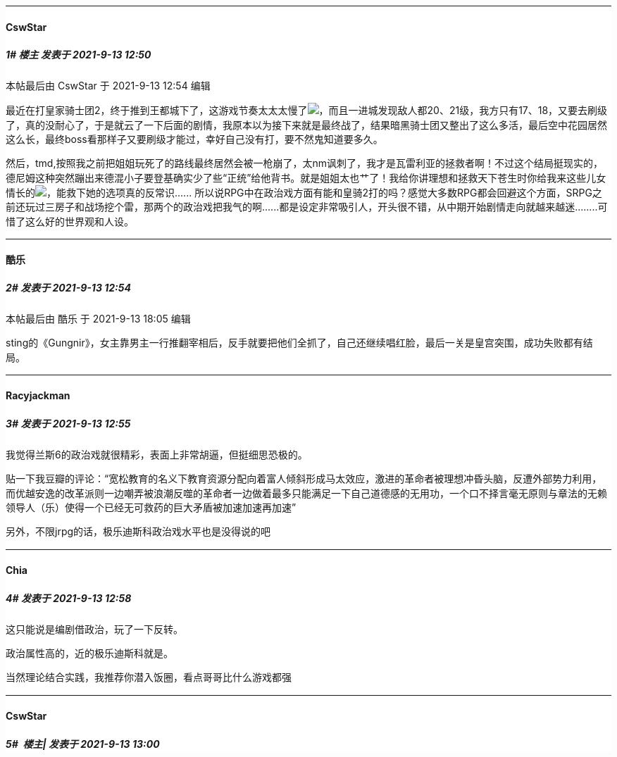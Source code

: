 

*****

####  CswStar  
##### 1#       楼主       发表于 2021-9-13 12:50


 本帖最后由 CswStar 于 2021-9-13 12:54 编辑 

最近在打皇家骑士团2，终于推到王都城下了，这游戏节奏太太太慢了<img src="https://static.saraba1st.com/image/smiley/face2017/120.gif" referrerpolicy="no-referrer">，而且一进城发现敌人都20、21级，我方只有17、18，又要去刷级了，真的没耐心了，于是就云了一下后面的剧情，我原本以为接下来就是最终战了，结果暗黑骑士团又整出了这么多活，最后空中花园居然这么长，最终boss看那样子又要刷级才能过，幸好自己没有打，要不然鬼知道要多久。

然后，tmd,按照我之前把姐姐玩死了的路线最终居然会被一枪崩了，太nm讽刺了，我才是瓦雷利亚的拯救者啊！不过这个结局挺现实的，德尼姆这种突然蹦出来德混小子要登基确实少了些“正统”给他背书。就是姐姐太也艹了！我给你讲理想和拯救天下苍生时你给我来这些儿女情长的<img src="https://static.saraba1st.com/image/smiley/face2017/118.png" referrerpolicy="no-referrer">，能救下她的选项真的反常识......
所以说RPG中在政治戏方面有能和皇骑2打的吗？感觉大多数RPG都会回避这个方面，SRPG之前还玩过三房子和战场挖个雷，那两个的政治戏把我气的啊......都是设定非常吸引人，开头很不错，从中期开始剧情走向就越来越迷........可惜了这么好的世界观和人设。


*****

####  酷乐  
##### 2#       发表于 2021-9-13 12:54


 本帖最后由 酷乐 于 2021-9-13 18:05 编辑 

sting的《Gungnir》，女主靠男主一行推翻宰相后，反手就要把他们全抓了，自己还继续唱红脸，最后一关是皇宫突围，成功失败都有结局。


*****

####  Racyjackman  
##### 3#       发表于 2021-9-13 12:55


我觉得兰斯6的政治戏就很精彩，表面上非常胡逼，但挺细思恐极的。

贴一下我豆瓣的评论：“宽松教育的名义下教育资源分配向着富人倾斜形成马太效应，激进的革命者被理想冲昏头脑，反遭外部势力利用，而优越安逸的改革派则一边嘲弄被浪潮反噬的革命者一边做着最多只能满足一下自己道德感的无用功，一个口不择言毫无原则与章法的无赖领导人（乐）使得一个已经无可救药的巨大矛盾被加速加速再加速”


另外，不限jrpg的话，极乐迪斯科政治戏水平也是没得说的吧


*****

####  Chia  
##### 4#       发表于 2021-9-13 12:58


这只能说是编剧借政治，玩了一下反转。


政治属性高的，近的极乐迪斯科就是。


当然理论结合实践，我推荐你潜入饭圈，看点哥哥比什么游戏都强


*****

####  CswStar  
##### 5#         楼主| 发表于 2021-9-13 13:00

